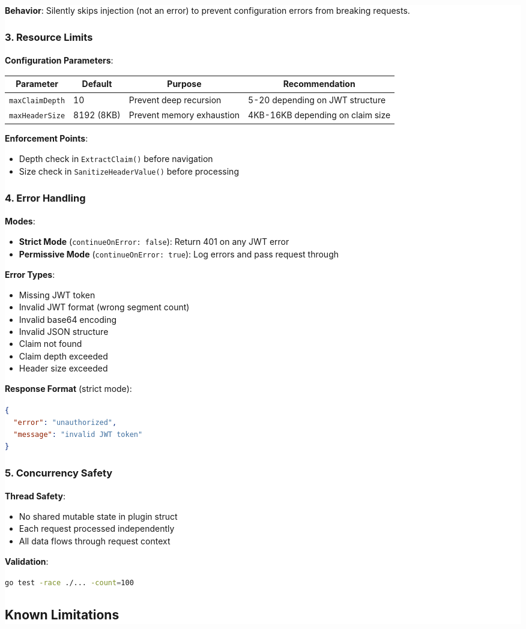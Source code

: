 **Behavior**: Silently skips injection (not an error) to prevent configuration errors from breaking requests.

### 3. Resource Limits

**Configuration Parameters**:

| Parameter | Default | Purpose | Recommendation |
|-----------|---------|---------|----------------|
| `maxClaimDepth` | 10 | Prevent deep recursion | 5-20 depending on JWT structure |
| `maxHeaderSize` | 8192 (8KB) | Prevent memory exhaustion | 4KB-16KB depending on claim size |

**Enforcement Points**:
- Depth check in `ExtractClaim()` before navigation
- Size check in `SanitizeHeaderValue()` before processing

### 4. Error Handling

**Modes**:
- **Strict Mode** (`continueOnError: false`): Return 401 on any JWT error
- **Permissive Mode** (`continueOnError: true`): Log errors and pass request through

**Error Types**:
- Missing JWT token
- Invalid JWT format (wrong segment count)
- Invalid base64 encoding
- Invalid JSON structure
- Claim not found
- Claim depth exceeded
- Header size exceeded

**Response Format** (strict mode):
```json
{
  "error": "unauthorized",
  "message": "invalid JWT token"
}
```

### 5. Concurrency Safety

**Thread Safety**:
- No shared mutable state in plugin struct
- Each request processed independently
- All data flows through request context

**Validation**:
```bash
go test -race ./... -count=100
```

## Known Limitations
